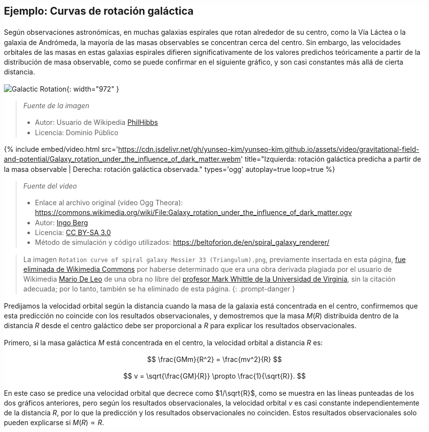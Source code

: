 ## Ejemplo: Curvas de rotación galáctica
Según observaciones astronómicas, en muchas galaxias espirales que rotan alrededor de su centro, como la Vía Láctea o la galaxia de Andrómeda, la mayoría de las masas observables se concentran cerca del centro. Sin embargo, las velocidades orbitales de las masas en estas galaxias espirales difieren significativamente de los valores predichos teóricamente a partir de la distribución de masa observable, como se puede confirmar en el siguiente gráfico, y son casi constantes más allá de cierta distancia.

![Galactic Rotation](https://upload.wikimedia.org/wikipedia/commons/b/b9/GalacticRotation2.svg){: width="972" }
> *Fuente de la imagen*
> - Autor: Usuario de Wikipedia [PhilHibbs](https://en.wikipedia.org/wiki/User:PhilHibbs)
> - Licencia: Dominio Público

{% 
  include embed/video.html 
  src='https://cdn.jsdelivr.net/gh/yunseo-kim/yunseo-kim.github.io/assets/video/gravitational-field-and-potential/Galaxy_rotation_under_the_influence_of_dark_matter.webm' 
  title="Izquierda: rotación galáctica predicha a partir de la masa observable | Derecha: rotación galáctica observada." 
  types='ogg'
  autoplay=true 
  loop=true 
%}
> *Fuente del video*
> - Enlace al archivo original (vídeo Ogg Theora): <https://commons.wikimedia.org/wiki/File:Galaxy_rotation_under_the_influence_of_dark_matter.ogv>
> - Autor: [Ingo Berg](https://beltoforion.de/en/index.php)
> - Licencia: [CC BY-SA 3.0](https://creativecommons.org/licenses/by-sa/3.0/deed.en)
> - Método de simulación y código utilizados: <https://beltoforion.de/en/spiral_galaxy_renderer/>

> La imagen `Rotation curve of spiral galaxy Messier 33 (Triangulum).png`, previamente insertada en esta página, [fue eliminada de Wikimedia Commons](https://commons.wikimedia.org/wiki/Commons:Deletion_requests/File:Rotation_curve_of_spiral_galaxy_Messier_33_(Triangulum).png) por haberse determinado que era una obra derivada plagiada por el usuario de Wikimedia [Mario De Leo](https://commons.wikimedia.org/wiki/User:Accrama) de una obra no libre del [profesor Mark Whittle de la Universidad de Virginia](https://markwhittle.uvacreate.virginia.edu/), sin la citación adecuada; por lo tanto, también se ha eliminado de esta página.
{: .prompt-danger }

Predijamos la velocidad orbital según la distancia cuando la masa de la galaxia está concentrada en el centro, confirmemos que esta predicción no coincide con los resultados observacionales, y demostremos que la masa $M(R)$ distribuida dentro de la distancia $R$ desde el centro galáctico debe ser proporcional a $R$ para explicar los resultados observacionales.

Primero, si la masa galáctica $M$ está concentrada en el centro, la velocidad orbital a distancia $R$ es:

$$ \frac{GMm}{R^2} = \frac{mv^2}{R} $$

$$ v = \sqrt{\frac{GM}{R}} \propto \frac{1}{\sqrt{R}}. $$

En este caso se predice una velocidad orbital que decrece como $1/\sqrt{R}$, como se muestra en las líneas punteadas de los dos gráficos anteriores, pero según los resultados observacionales, la velocidad orbital $v$ es casi constante independientemente de la distancia $R$, por lo que la predicción y los resultados observacionales no coinciden. Estos resultados observacionales solo pueden explicarse si $M(R)\propto R$.
